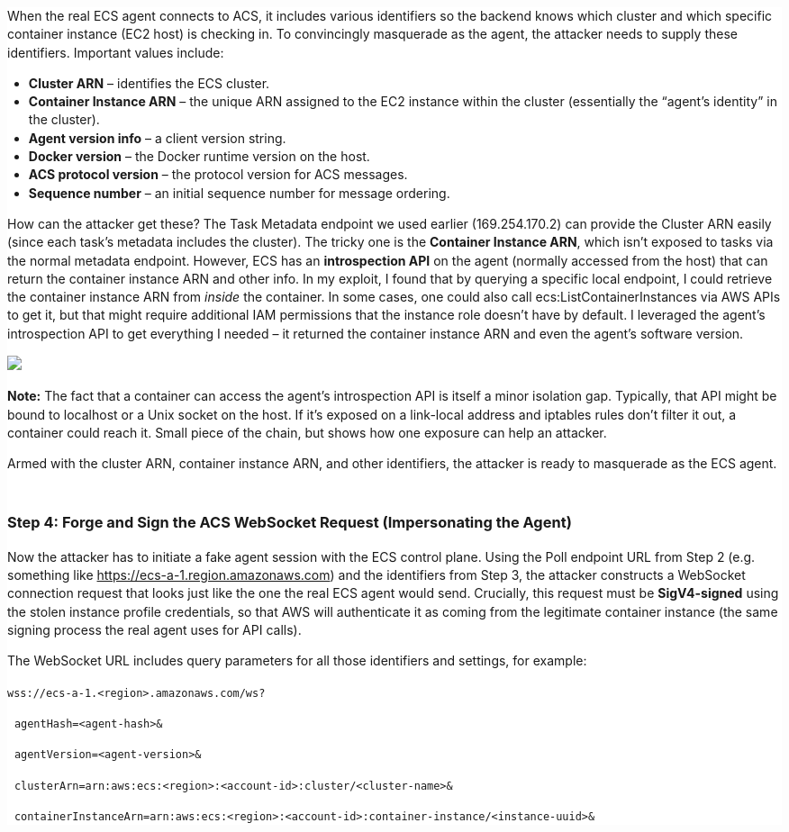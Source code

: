 When the real ECS agent connects to ACS, it includes various identifiers so the backend knows which cluster and which specific container instance (EC2 host) is checking in. To convincingly masquerade as the agent, the attacker needs to supply these identifiers. Important values include:

*   **Cluster ARN** – identifies the ECS cluster.
*   **Container Instance ARN** – the unique ARN assigned to the EC2 instance within the cluster (essentially the “agent’s identity” in the cluster).
*   **Agent version info** – a client version string.
*   **Docker version** – the Docker runtime version on the host.
*   **ACS protocol version** – the protocol version for ACS messages.
*   **Sequence number** – an initial sequence number for message ordering.

How can the attacker get these? The Task Metadata endpoint we used earlier (169.254.170.2) can provide the Cluster ARN easily (since each task’s metadata includes the cluster). The tricky one is the **Container Instance ARN**, which isn’t exposed to tasks via the normal metadata endpoint. However, ECS has an **introspection API** on the agent (normally accessed from the host) that can return the container instance ARN and other info. In my exploit, I found that by querying a specific local endpoint, I could retrieve the container instance ARN from _inside_ the container. In some cases, one could also call ecs:ListContainerInstances via AWS APIs to get it, but that might require additional IAM permissions that the instance role doesn’t have by default. I leveraged the agent’s introspection API to get everything I needed – it returned the container instance ARN and even the agent’s software version.

![](https://cdn.prod.website-files.com/673c8d1e0bb03cfb18643dd1/68927e6183a6cd70d53ba805_AD_4nXde968jXfWywugU7kkSMf7JMevJFwW_0qHPvtU_RZ6wo4dAw3maW_z5J_P74nTOk2dc9Dn6dorbDYPETtcb-N7VmQk5ygNwpXLk-H_jZ184KW9TG6FABFd-p57UOjlRlnhM1F1CYw.png)

**Note:** The fact that a container can access the agent’s introspection API is itself a minor isolation gap. Typically, that API might be bound to localhost or a Unix socket on the host. If it’s exposed on a link-local address and iptables rules don’t filter it out, a container could reach it. Small piece of the chain, but shows how one exposure can help an attacker.

Armed with the cluster ARN, container instance ARN, and other identifiers, the attacker is ready to masquerade as the ECS agent.  
‍

### **Step 4: Forge and Sign the ACS WebSocket Request (Impersonating the Agent)**

Now the attacker has to initiate a fake agent session with the ECS control plane. Using the Poll endpoint URL from Step 2 (e.g. something like https://ecs-a-1.region.amazonaws.com) and the identifiers from Step 3, the attacker constructs a WebSocket connection request that looks just like the one the real ECS agent would send. Crucially, this request must be **SigV4-signed** using the stolen instance profile credentials, so that AWS will authenticate it as coming from the legitimate container instance (the same signing process the real agent uses for API calls).

The WebSocket URL includes query parameters for all those identifiers and settings, for example:

`wss://ecs-a-1.<region>.amazonaws.com/ws?`

  `agentHash=<agent-hash>&`

  `agentVersion=<agent-version>&`

  `clusterArn=arn:aws:ecs:<region>:<account-id>:cluster/<cluster-name>&`

  `containerInstanceArn=arn:aws:ecs:<region>:<account-id>:container-instance/<instance-uuid>&`

